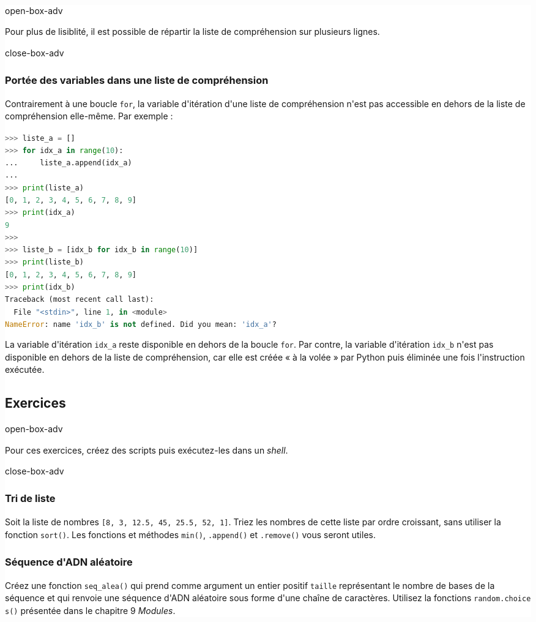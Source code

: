 open-box-adv

Pour plus de lisiblité, il est possible de répartir la liste de compréhension sur plusieurs lignes.

close-box-adv


### Portée des variables dans une liste de compréhension

Contrairement à une boucle `for`, la variable d'itération d'une liste de compréhension n'est pas accessible en dehors de la liste de compréhension elle-même. Par exemple :

```python
>>> liste_a = []
>>> for idx_a in range(10):
...     liste_a.append(idx_a)
... 
>>> print(liste_a)
[0, 1, 2, 3, 4, 5, 6, 7, 8, 9]
>>> print(idx_a)
9
>>> 
>>> liste_b = [idx_b for idx_b in range(10)]
>>> print(liste_b)
[0, 1, 2, 3, 4, 5, 6, 7, 8, 9]
>>> print(idx_b)
Traceback (most recent call last):
  File "<stdin>", line 1, in <module>
NameError: name 'idx_b' is not defined. Did you mean: 'idx_a'?
```

La variable d'itération `idx_a` reste disponible en dehors de la boucle `for`. Par contre, la variable d'itération `idx_b` n'est pas disponible en dehors de la liste de compréhension, car elle est créée « à la volée » par Python puis éliminée une fois l'instruction exécutée.


## Exercices

open-box-adv

Pour ces exercices, créez des scripts puis exécutez-les dans un *shell*.

close-box-adv


### Tri de liste

Soit la liste de nombres `[8, 3, 12.5, 45, 25.5, 52, 1]`. Triez les nombres de cette liste par ordre croissant, sans utiliser la fonction `sort()`. Les fonctions et méthodes `min()`, `.append()` et `.remove()` vous seront utiles.


### Séquence d'ADN aléatoire

Créez une fonction `seq_alea()` qui prend comme argument un entier positif `taille` représentant le nombre de bases de la séquence et qui renvoie une séquence d'ADN aléatoire sous forme d'une chaîne de caractères.
Utilisez la fonctions `random.choices()` présentée dans le chapitre 9 *Modules*.
